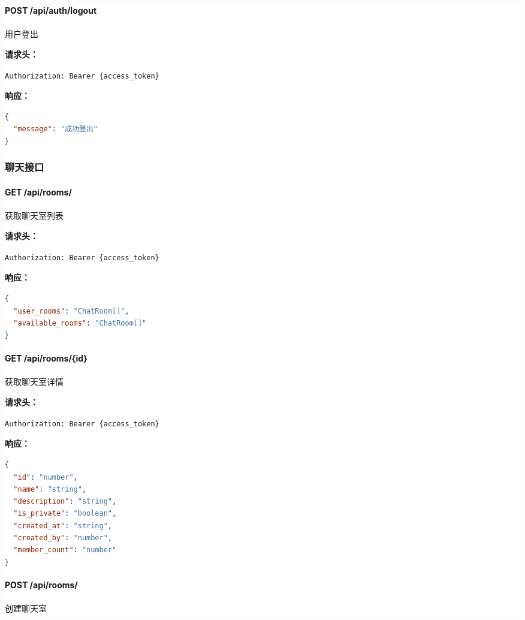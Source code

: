 #### POST /api/auth/logout
用户登出

**请求头：**
```
Authorization: Bearer {access_token}
```

**响应：**
```json
{
  "message": "成功登出"
}
```

### 聊天接口

#### GET /api/rooms/
获取聊天室列表

**请求头：**
```
Authorization: Bearer {access_token}
```

**响应：**
```json
{
  "user_rooms": "ChatRoom[]",
  "available_rooms": "ChatRoom[]"
}
```

#### GET /api/rooms/{id}
获取聊天室详情

**请求头：**
```
Authorization: Bearer {access_token}
```

**响应：**
```json
{
  "id": "number",
  "name": "string",
  "description": "string",
  "is_private": "boolean",
  "created_at": "string",
  "created_by": "number",
  "member_count": "number"
}
```

#### POST /api/rooms/
创建聊天室
